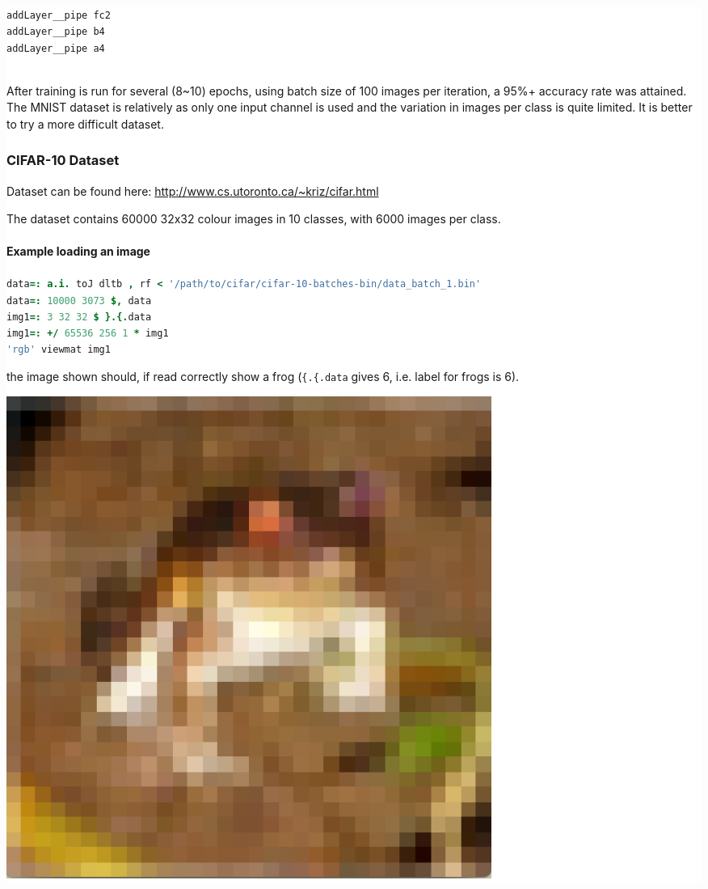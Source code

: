 ```j
addLayer__pipe fc2
addLayer__pipe b4
addLayer__pipe a4
 
```

After training is run for several (8~10) epochs, using batch size of 100 images per iteration, a 95%+ accuracy rate was attained.
The MNIST dataset is relatively as only one input channel is used and the variation in images per class
is quite limited. It is better to try a more difficult dataset.

### CIFAR-10 Dataset
Dataset can be found here: http://www.cs.utoronto.ca/~kriz/cifar.html

The dataset contains  60000 32x32 colour images in 10 classes, with 6000 images per class.
#### Example loading an image

```j
data=: a.i. toJ dltb , rf < '/path/to/cifar/cifar-10-batches-bin/data_batch_1.bin'
data=: 10000 3073 $, data
img1=: 3 32 32 $ }.{.data
img1=: +/ 65536 256 1 * img1
'rgb' viewmat img1
```
the image shown should, if read correctly show a frog (`{.{.data` gives 6, i.e. label for frogs is 6).

![cifar-frog](/adv/cifar-10-frog.png)
